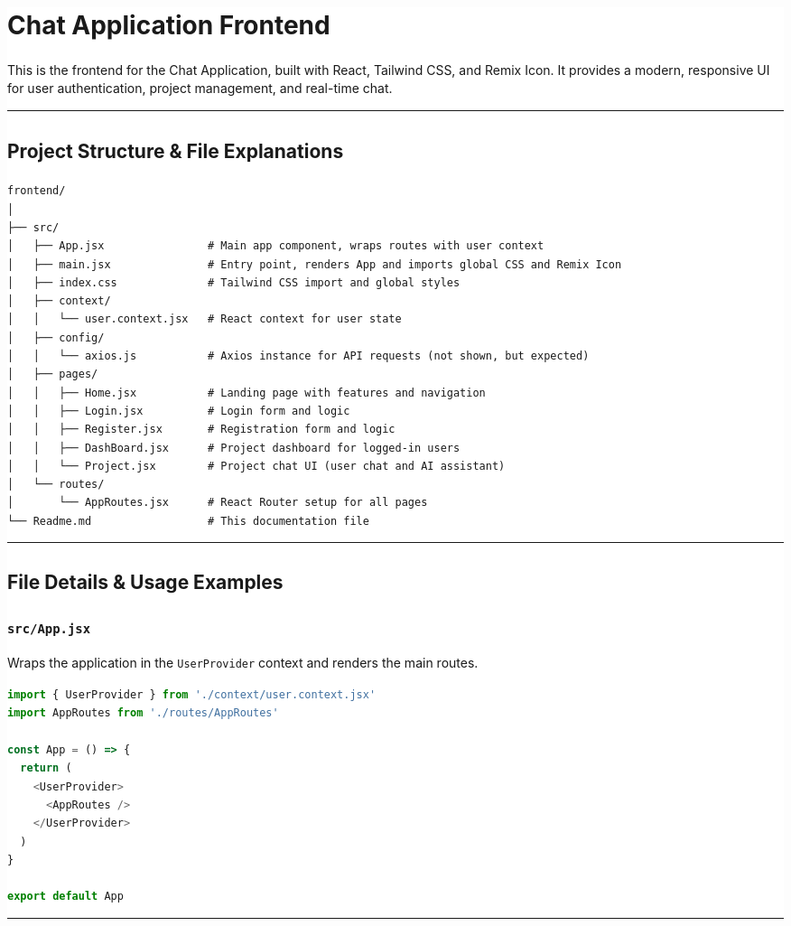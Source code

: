 # Chat Application Frontend

This is the frontend for the Chat Application, built with React, Tailwind CSS, and Remix Icon. It provides a modern, responsive UI for user authentication, project management, and real-time chat.

---

## Project Structure & File Explanations

```
frontend/
│
├── src/
│   ├── App.jsx                # Main app component, wraps routes with user context
│   ├── main.jsx               # Entry point, renders App and imports global CSS and Remix Icon
│   ├── index.css              # Tailwind CSS import and global styles
│   ├── context/
│   │   └── user.context.jsx   # React context for user state
│   ├── config/
│   │   └── axios.js           # Axios instance for API requests (not shown, but expected)
│   ├── pages/
│   │   ├── Home.jsx           # Landing page with features and navigation
│   │   ├── Login.jsx          # Login form and logic
│   │   ├── Register.jsx       # Registration form and logic
│   │   ├── DashBoard.jsx      # Project dashboard for logged-in users
│   │   └── Project.jsx        # Project chat UI (user chat and AI assistant)
│   └── routes/
│       └── AppRoutes.jsx      # React Router setup for all pages
└── Readme.md                  # This documentation file
```

---

## File Details & Usage Examples

### `src/App.jsx`

Wraps the application in the `UserProvider` context and renders the main routes.

```javascript
import { UserProvider } from './context/user.context.jsx'
import AppRoutes from './routes/AppRoutes'  

const App = () => {
  return (
    <UserProvider>
      <AppRoutes />
    </UserProvider>
  )
}

export default App
```

---